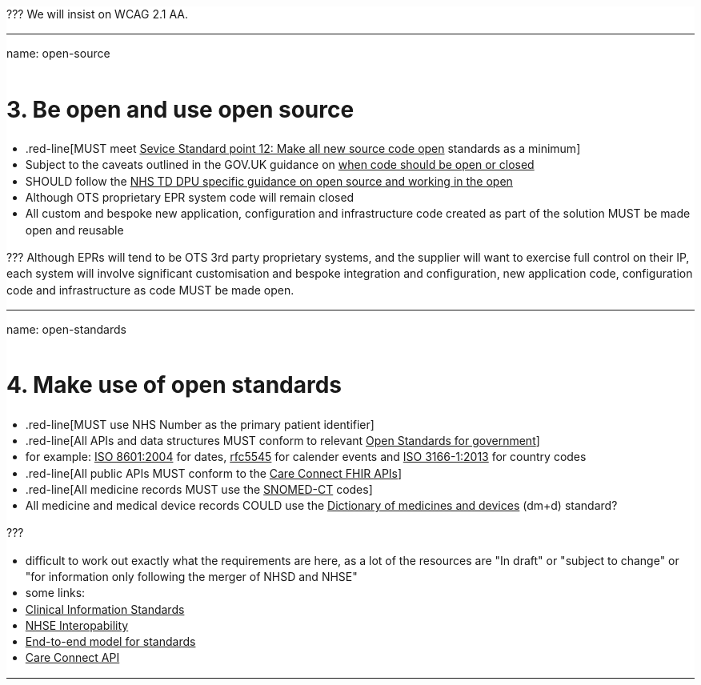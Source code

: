 ???
We will insist on WCAG 2.1 AA.

---
name: open-source

# 3. Be open and use open source

- .red-line[MUST meet [Sevice Standard point 12: Make all new source code open](https://www.gov.uk/service-manual/service-standard/point-12-make-new-source-code-open) standards as a minimum]
- Subject to the caveats outlined in the GOV.UK guidance on [when code should be open or closed](https://www.gov.uk/government/publications/open-source-guidance/when-code-should-be-open-or-closed)
- SHOULD follow the [NHS TD DPU specific guidance on open source and working in the open](https://github.com/nhsx/dt-architecture/blob/main/open-source-guide.md)
- Although OTS proprietary EPR system code will remain closed
- All custom and bespoke new application, configuration and infrastructure code created as part of the solution MUST be made open and reusable

???
Although EPRs will tend to be OTS 3rd party proprietary systems, and the supplier will want to exercise full control on their IP, each system will involve significant customisation and bespoke integration and configuration, new application code, configuration code and infrastructure as code MUST be made open.


---
name: open-standards

# 4. Make use of open standards

- .red-line[MUST use NHS Number as the primary patient identifier]
- .red-line[All APIs and data structures MUST conform to relevant [Open Standards for government](https://www.gov.uk/government/publications/open-standards-for-government)]
 - for example: [ISO 8601:2004](https://www.iso.org/standard/40874.html) for dates, [rfc5545](https://tools.ietf.org/html/rfc5545) for calender events  and [ISO 3166-1:2013](https://www.iso.org/standard/63545.html) for country codes 
- .red-line[All public APIs MUST conform to the [Care Connect FHIR APIs](https://nhsconnect.github.io/CareConnectAPI/explore.html)]
- .red-line[All medicine records MUST use the [SNOMED-CT](https://digital.nhs.uk/data-and-information/information-standards/information-standards-and-data-collections-including-extractions/publications-and-notifications/standards-and-collections/scci0034-snomed-ct) codes]
- All medicine and medical device records COULD use the [Dictionary of medicines and devices](https://digital.nhs.uk/data-and-information/information-standards/information-standards-and-data-collections-including-extractions/publications-and-notifications/standards-and-collections/scci0052-dictionary-of-medicines-and-devices-dm-d) (dm+d) standard?

???
- difficult to work out exactly what the requirements are here, as a lot of the resources are "In draft" or "subject to change" or "for information only following the merger of NHSD and NHSE"
- some links:
 - [Clinical Information Standards](https://digital.nhs.uk/about-nhs-digital/corporate-information-and-documents/nhs-digital-data-and-technology-standards/clinical-information-standards)
 - [NHSE Interopability](https://www.england.nhs.uk/digitaltechnology/connecteddigitalsystems/interoperability/)
 - [End-to-end model for standards](https://future.nhs.uk/Interoperability/view?objectID=121701317#)
 - [Care Connect API](https://nhsconnect.github.io/CareConnectAPI/index.html)

---